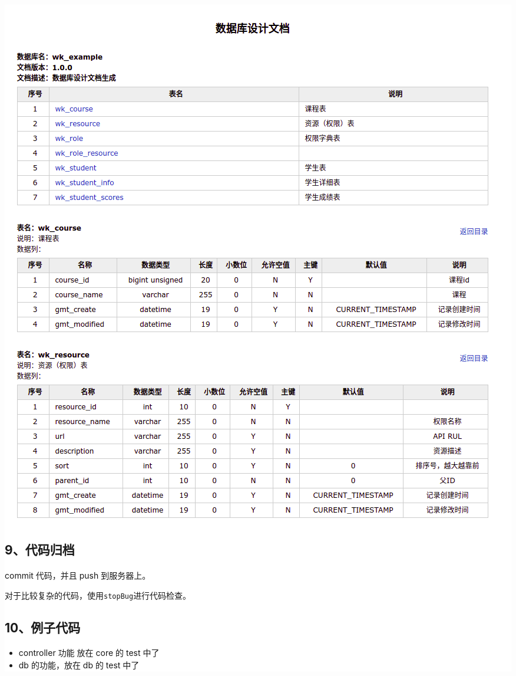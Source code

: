 ![](./imgs/database.png)

## 9、代码归档

commit 代码，并且 push 到服务器上。

对于比较复杂的代码，使用`stopBug`进行代码检查。

## 10、例子代码

- controller 功能 放在 core 的 test 中了
- db 的功能，放在 db 的 test 中了
